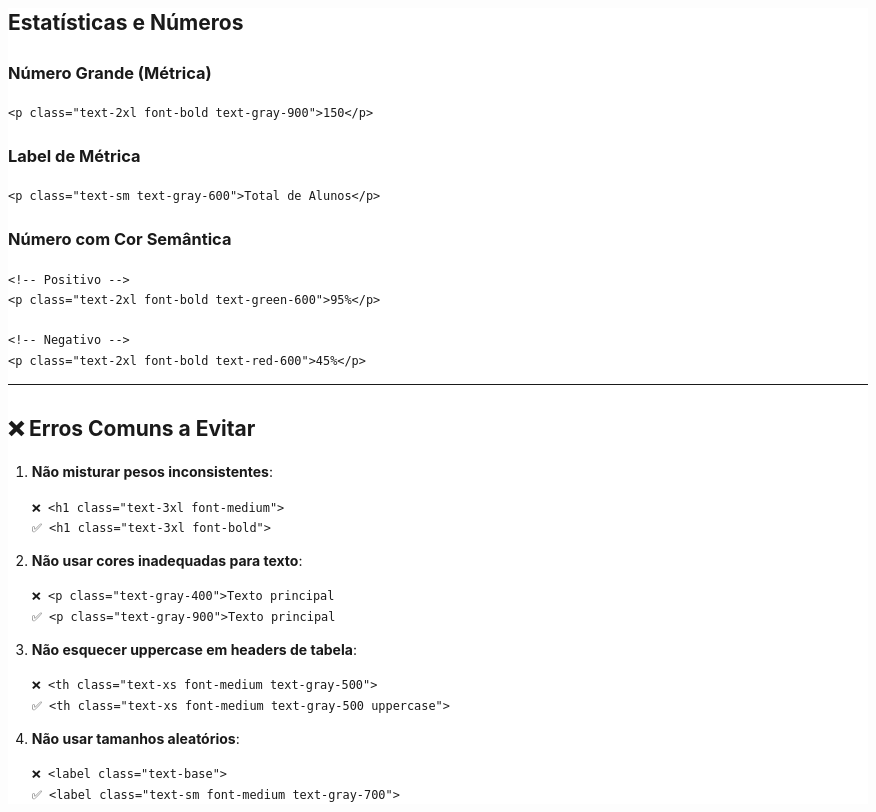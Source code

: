 
## Estatísticas e Números

### Número Grande (Métrica)
```vue
<p class="text-2xl font-bold text-gray-900">150</p>
```

### Label de Métrica
```vue
<p class="text-sm text-gray-600">Total de Alunos</p>
```

### Número com Cor Semântica
```vue
<!-- Positivo -->
<p class="text-2xl font-bold text-green-600">95%</p>

<!-- Negativo -->
<p class="text-2xl font-bold text-red-600">45%</p>
```

---

## ❌ Erros Comuns a Evitar

1. **Não misturar pesos inconsistentes**:
   ```vue
   ❌ <h1 class="text-3xl font-medium">
   ✅ <h1 class="text-3xl font-bold">
   ```

2. **Não usar cores inadequadas para texto**:
   ```vue
   ❌ <p class="text-gray-400">Texto principal
   ✅ <p class="text-gray-900">Texto principal
   ```

3. **Não esquecer uppercase em headers de tabela**:
   ```vue
   ❌ <th class="text-xs font-medium text-gray-500">
   ✅ <th class="text-xs font-medium text-gray-500 uppercase">
   ```

4. **Não usar tamanhos aleatórios**:
   ```vue
   ❌ <label class="text-base">
   ✅ <label class="text-sm font-medium text-gray-700">
   ```
